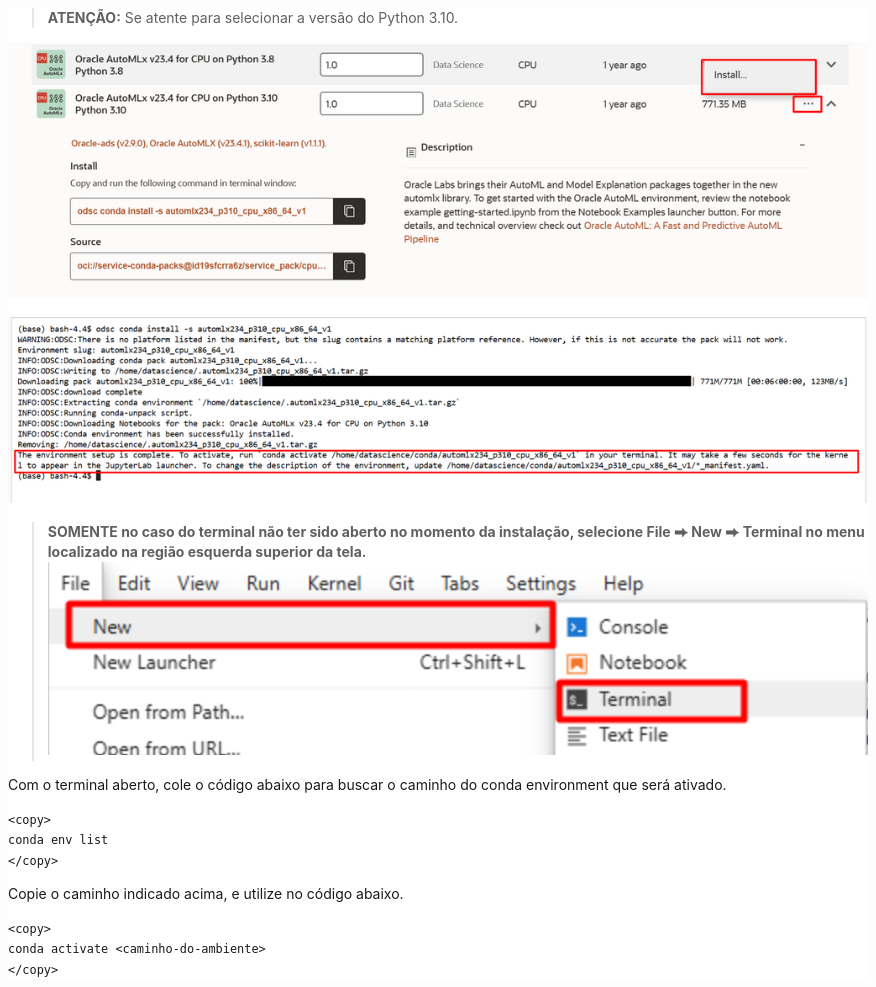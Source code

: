 >**ATENÇÃO:** Se atente para selecionar a versão do Python 3.10.

![Conda Environment](images/conda-environment.png)

![Install Complete](images/install-complete.png)

> **SOMENTE no caso do terminal não ter sido aberto no momento da instalação, selecione File ⮕ New ⮕ Terminal no menu localizado na região esquerda superior da tela.**
>![Open Terminal](images/open-terminal.png)

Com o terminal aberto, cole o código abaixo para buscar o caminho do conda environment que será ativado.

    <copy>  
    conda env list
    </copy>  


Copie o caminho indicado acima, e utilize no código abaixo.

    <copy>  
    conda activate <caminho-do-ambiente>  
    </copy>  
